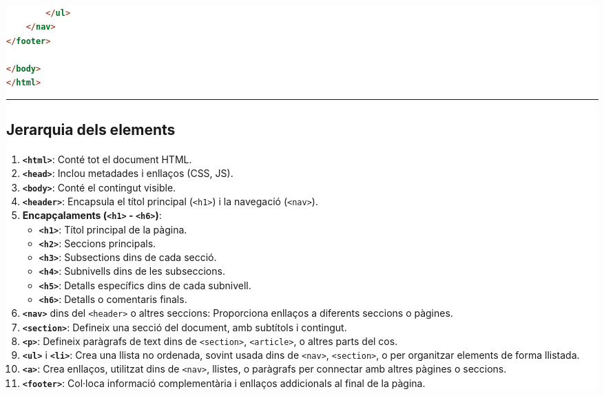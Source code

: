 ```html
        </ul>
    </nav>
</footer>

</body>
</html>
```

---

## Jerarquia dels elements

1. **`<html>`**: Conté tot el document HTML.
2. **`<head>`**: Inclou metadades i enllaços (CSS, JS).
3. **`<body>`**: Conté el contingut visible.
4. **`<header>`**: Encapsula el títol principal (`<h1>`) i la navegació (`<nav>`).
5. **Encapçalaments (`<h1>` - `<h6>`)**:
   - **`<h1>`**: Títol principal de la pàgina.
   - **`<h2>`**: Seccions principals.
   - **`<h3>`**: Subsections dins de cada secció.
   - **`<h4>`**: Subnivells dins de les subseccions.
   - **`<h5>`**: Detalls específics dins de cada subnivell.
   - **`<h6>`**: Detalls o comentaris finals.
6. **`<nav>`** dins del `<header>` o altres seccions: Proporciona enllaços a diferents seccions o pàgines.
7. **`<section>`**: Defineix una secció del document, amb subtítols i contingut.
8. **`<p>`**: Defineix paràgrafs de text dins de `<section>`, `<article>`, o altres parts del cos.
9. **`<ul>`** i **`<li>`**: Crea una llista no ordenada, sovint usada dins de `<nav>`, `<section>`, o per organitzar elements de forma llistada.
10. **`<a>`**: Crea enllaços, utilitzat dins de `<nav>`, llistes, o paràgrafs per connectar amb altres pàgines o seccions.
11. **`<footer>`**: Col·loca informació complementària i enllaços addicionals al final de la pàgina.
